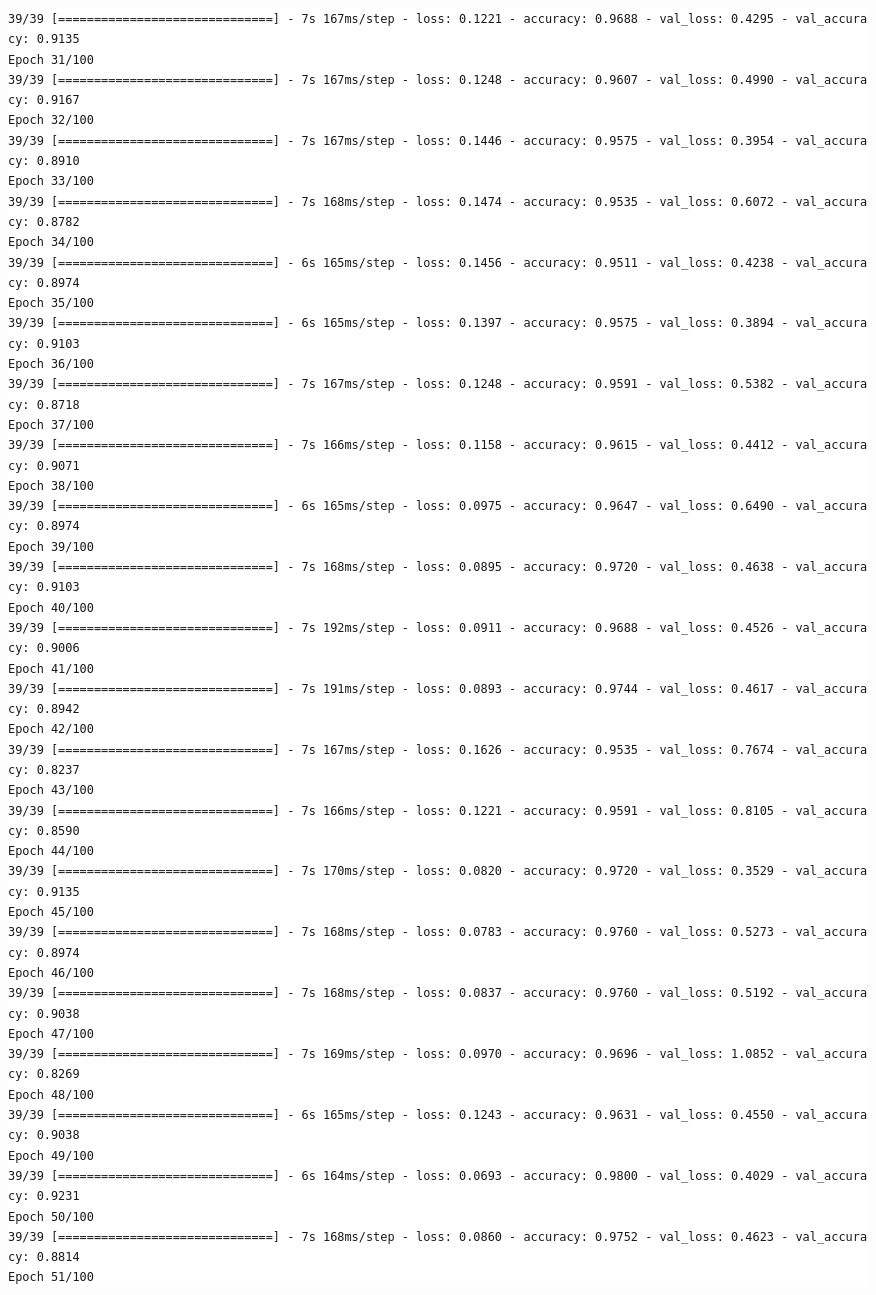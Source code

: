     39/39 [==============================] - 7s 167ms/step - loss: 0.1221 - accuracy: 0.9688 - val_loss: 0.4295 - val_accuracy: 0.9135
    Epoch 31/100
    39/39 [==============================] - 7s 167ms/step - loss: 0.1248 - accuracy: 0.9607 - val_loss: 0.4990 - val_accuracy: 0.9167
    Epoch 32/100
    39/39 [==============================] - 7s 167ms/step - loss: 0.1446 - accuracy: 0.9575 - val_loss: 0.3954 - val_accuracy: 0.8910
    Epoch 33/100
    39/39 [==============================] - 7s 168ms/step - loss: 0.1474 - accuracy: 0.9535 - val_loss: 0.6072 - val_accuracy: 0.8782
    Epoch 34/100
    39/39 [==============================] - 6s 165ms/step - loss: 0.1456 - accuracy: 0.9511 - val_loss: 0.4238 - val_accuracy: 0.8974
    Epoch 35/100
    39/39 [==============================] - 6s 165ms/step - loss: 0.1397 - accuracy: 0.9575 - val_loss: 0.3894 - val_accuracy: 0.9103
    Epoch 36/100
    39/39 [==============================] - 7s 167ms/step - loss: 0.1248 - accuracy: 0.9591 - val_loss: 0.5382 - val_accuracy: 0.8718
    Epoch 37/100
    39/39 [==============================] - 7s 166ms/step - loss: 0.1158 - accuracy: 0.9615 - val_loss: 0.4412 - val_accuracy: 0.9071
    Epoch 38/100
    39/39 [==============================] - 6s 165ms/step - loss: 0.0975 - accuracy: 0.9647 - val_loss: 0.6490 - val_accuracy: 0.8974
    Epoch 39/100
    39/39 [==============================] - 7s 168ms/step - loss: 0.0895 - accuracy: 0.9720 - val_loss: 0.4638 - val_accuracy: 0.9103
    Epoch 40/100
    39/39 [==============================] - 7s 192ms/step - loss: 0.0911 - accuracy: 0.9688 - val_loss: 0.4526 - val_accuracy: 0.9006
    Epoch 41/100
    39/39 [==============================] - 7s 191ms/step - loss: 0.0893 - accuracy: 0.9744 - val_loss: 0.4617 - val_accuracy: 0.8942
    Epoch 42/100
    39/39 [==============================] - 7s 167ms/step - loss: 0.1626 - accuracy: 0.9535 - val_loss: 0.7674 - val_accuracy: 0.8237
    Epoch 43/100
    39/39 [==============================] - 7s 166ms/step - loss: 0.1221 - accuracy: 0.9591 - val_loss: 0.8105 - val_accuracy: 0.8590
    Epoch 44/100
    39/39 [==============================] - 7s 170ms/step - loss: 0.0820 - accuracy: 0.9720 - val_loss: 0.3529 - val_accuracy: 0.9135
    Epoch 45/100
    39/39 [==============================] - 7s 168ms/step - loss: 0.0783 - accuracy: 0.9760 - val_loss: 0.5273 - val_accuracy: 0.8974
    Epoch 46/100
    39/39 [==============================] - 7s 168ms/step - loss: 0.0837 - accuracy: 0.9760 - val_loss: 0.5192 - val_accuracy: 0.9038
    Epoch 47/100
    39/39 [==============================] - 7s 169ms/step - loss: 0.0970 - accuracy: 0.9696 - val_loss: 1.0852 - val_accuracy: 0.8269
    Epoch 48/100
    39/39 [==============================] - 6s 165ms/step - loss: 0.1243 - accuracy: 0.9631 - val_loss: 0.4550 - val_accuracy: 0.9038
    Epoch 49/100
    39/39 [==============================] - 6s 164ms/step - loss: 0.0693 - accuracy: 0.9800 - val_loss: 0.4029 - val_accuracy: 0.9231
    Epoch 50/100
    39/39 [==============================] - 7s 168ms/step - loss: 0.0860 - accuracy: 0.9752 - val_loss: 0.4623 - val_accuracy: 0.8814
    Epoch 51/100